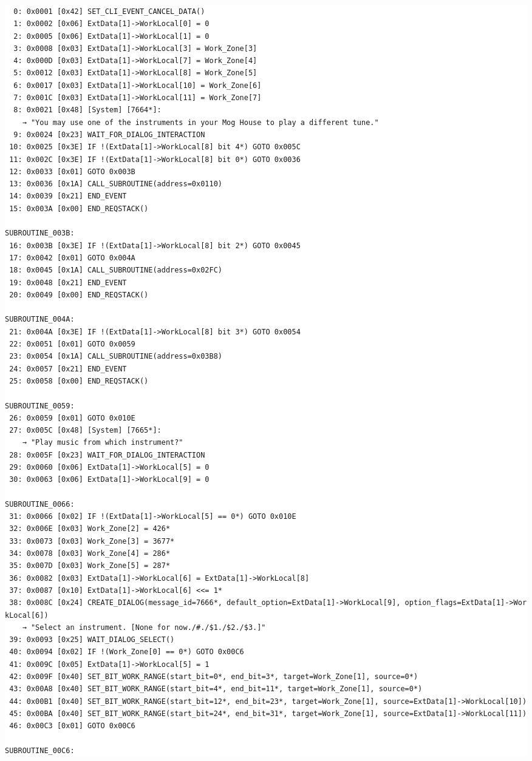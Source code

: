 ```
  0: 0x0001 [0x42] SET_CLI_EVENT_CANCEL_DATA()
  1: 0x0002 [0x06] ExtData[1]->WorkLocal[0] = 0
  2: 0x0005 [0x06] ExtData[1]->WorkLocal[1] = 0
  3: 0x0008 [0x03] ExtData[1]->WorkLocal[3] = Work_Zone[3]
  4: 0x000D [0x03] ExtData[1]->WorkLocal[7] = Work_Zone[4]
  5: 0x0012 [0x03] ExtData[1]->WorkLocal[8] = Work_Zone[5]
  6: 0x0017 [0x03] ExtData[1]->WorkLocal[10] = Work_Zone[6]
  7: 0x001C [0x03] ExtData[1]->WorkLocal[11] = Work_Zone[7]
  8: 0x0021 [0x48] [System] [7664*]:
    → "You may use one of the instruments in your Mog House to play a different tune."
  9: 0x0024 [0x23] WAIT_FOR_DIALOG_INTERACTION
 10: 0x0025 [0x3E] IF !(ExtData[1]->WorkLocal[8] bit 4*) GOTO 0x005C
 11: 0x002C [0x3E] IF !(ExtData[1]->WorkLocal[8] bit 0*) GOTO 0x0036
 12: 0x0033 [0x01] GOTO 0x003B
 13: 0x0036 [0x1A] CALL_SUBROUTINE(address=0x0110)
 14: 0x0039 [0x21] END_EVENT
 15: 0x003A [0x00] END_REQSTACK()

SUBROUTINE_003B:
 16: 0x003B [0x3E] IF !(ExtData[1]->WorkLocal[8] bit 2*) GOTO 0x0045
 17: 0x0042 [0x01] GOTO 0x004A
 18: 0x0045 [0x1A] CALL_SUBROUTINE(address=0x02FC)
 19: 0x0048 [0x21] END_EVENT
 20: 0x0049 [0x00] END_REQSTACK()

SUBROUTINE_004A:
 21: 0x004A [0x3E] IF !(ExtData[1]->WorkLocal[8] bit 3*) GOTO 0x0054
 22: 0x0051 [0x01] GOTO 0x0059
 23: 0x0054 [0x1A] CALL_SUBROUTINE(address=0x03B8)
 24: 0x0057 [0x21] END_EVENT
 25: 0x0058 [0x00] END_REQSTACK()

SUBROUTINE_0059:
 26: 0x0059 [0x01] GOTO 0x010E
 27: 0x005C [0x48] [System] [7665*]:
    → "Play music from which instrument?"
 28: 0x005F [0x23] WAIT_FOR_DIALOG_INTERACTION
 29: 0x0060 [0x06] ExtData[1]->WorkLocal[5] = 0
 30: 0x0063 [0x06] ExtData[1]->WorkLocal[9] = 0

SUBROUTINE_0066:
 31: 0x0066 [0x02] IF !(ExtData[1]->WorkLocal[5] == 0*) GOTO 0x010E
 32: 0x006E [0x03] Work_Zone[2] = 426*
 33: 0x0073 [0x03] Work_Zone[3] = 3677*
 34: 0x0078 [0x03] Work_Zone[4] = 286*
 35: 0x007D [0x03] Work_Zone[5] = 287*
 36: 0x0082 [0x03] ExtData[1]->WorkLocal[6] = ExtData[1]->WorkLocal[8]
 37: 0x0087 [0x10] ExtData[1]->WorkLocal[6] <<= 1*
 38: 0x008C [0x24] CREATE_DIALOG(message_id=7666*, default_option=ExtData[1]->WorkLocal[9], option_flags=ExtData[1]->WorkLocal[6])
    → "Select an instrument. [None for now./#./$1./$2./$3.]"
 39: 0x0093 [0x25] WAIT_DIALOG_SELECT()
 40: 0x0094 [0x02] IF !(Work_Zone[0] == 0*) GOTO 0x00C6
 41: 0x009C [0x05] ExtData[1]->WorkLocal[5] = 1
 42: 0x009F [0x40] SET_BIT_WORK_RANGE(start_bit=0*, end_bit=3*, target=Work_Zone[1], source=0*)
 43: 0x00A8 [0x40] SET_BIT_WORK_RANGE(start_bit=4*, end_bit=11*, target=Work_Zone[1], source=0*)
 44: 0x00B1 [0x40] SET_BIT_WORK_RANGE(start_bit=12*, end_bit=23*, target=Work_Zone[1], source=ExtData[1]->WorkLocal[10])
 45: 0x00BA [0x40] SET_BIT_WORK_RANGE(start_bit=24*, end_bit=31*, target=Work_Zone[1], source=ExtData[1]->WorkLocal[11])
 46: 0x00C3 [0x01] GOTO 0x00C6

SUBROUTINE_00C6:
```
